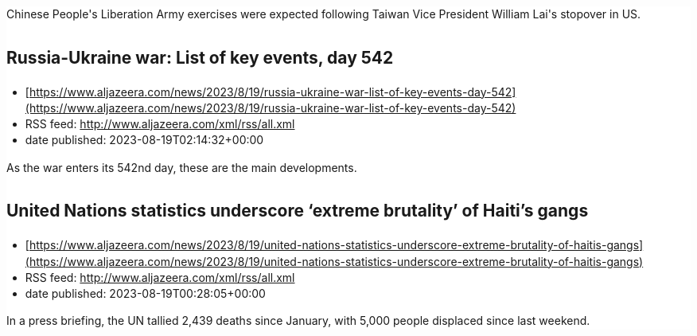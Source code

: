 Chinese People&#039;s Liberation Army exercises were expected following Taiwan Vice President William Lai&#039;s stopover in US.

## Russia-Ukraine war: List of key events, day 542
 - [https://www.aljazeera.com/news/2023/8/19/russia-ukraine-war-list-of-key-events-day-542](https://www.aljazeera.com/news/2023/8/19/russia-ukraine-war-list-of-key-events-day-542)
 - RSS feed: http://www.aljazeera.com/xml/rss/all.xml
 - date published: 2023-08-19T02:14:32+00:00

As the war enters its 542nd day, these are the main developments.

## United Nations statistics underscore ‘extreme brutality’ of Haiti’s gangs
 - [https://www.aljazeera.com/news/2023/8/19/united-nations-statistics-underscore-extreme-brutality-of-haitis-gangs](https://www.aljazeera.com/news/2023/8/19/united-nations-statistics-underscore-extreme-brutality-of-haitis-gangs)
 - RSS feed: http://www.aljazeera.com/xml/rss/all.xml
 - date published: 2023-08-19T00:28:05+00:00

In a press briefing, the UN tallied 2,439 deaths since January, with 5,000 people displaced since last weekend.

